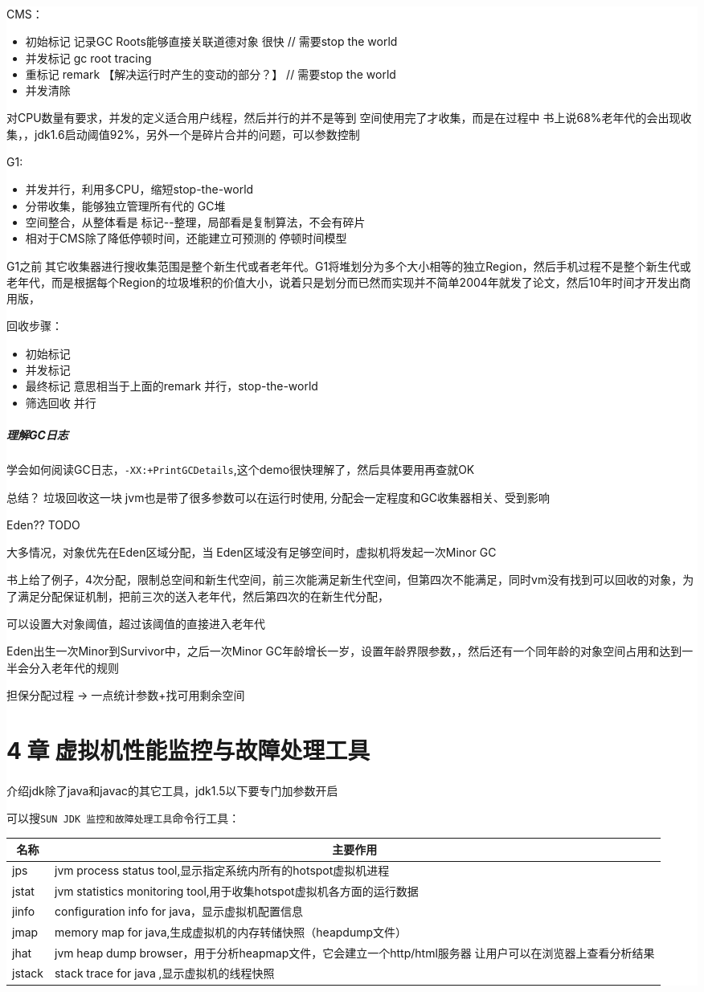 CMS：

- 初始标记 记录GC Roots能够直接关联道德对象 很快 // 需要stop the world
- 并发标记 gc root tracing
- 重标记 remark 【解决运行时产生的变动的部分？】 // 需要stop the world
- 并发清除

对CPU数量有要求，并发的定义适合用户线程，然后并行的并不是等到 空间使用完了才收集，而是在过程中 书上说68%老年代的会出现收集，，jdk1.6启动阈值92%，另外一个是碎片合并的问题，可以参数控制

G1:

- 并发并行，利用多CPU，缩短stop-the-world
- 分带收集，能够独立管理所有代的 GC堆
- 空间整合，从整体看是 标记--整理，局部看是复制算法，不会有碎片
- 相对于CMS除了降低停顿时间，还能建立可预测的 停顿时间模型

G1之前 其它收集器进行搜收集范围是整个新生代或者老年代。G1将堆划分为多个大小相等的独立Region，然后手机过程不是整个新生代或老年代，而是根据每个Region的垃圾堆积的价值大小，说着只是划分而已然而实现并不简单2004年就发了论文，然后10年时间才开发出商用版，

回收步骤：

- 初始标记
- 并发标记
- 最终标记 意思相当于上面的remark 并行，stop-the-world
- 筛选回收 并行

##### 理解GC日志

学会如何阅读GC日志，`-XX:+PrintGCDetails`,这个demo很快理解了，然后具体要用再查就OK

总结？ 垃圾回收这一块 jvm也是带了很多参数可以在运行时使用, 分配会一定程度和GC收集器相关、受到影响

Eden?? TODO

大多情况，对象优先在Eden区域分配，当 Eden区域没有足够空间时，虚拟机将发起一次Minor GC

书上给了例子，4次分配，限制总空间和新生代空间，前三次能满足新生代空间，但第四次不能满足，同时vm没有找到可以回收的对象，为了满足分配保证机制，把前三次的送入老年代，然后第四次的在新生代分配，

可以设置大对象阈值，超过该阈值的直接进入老年代

Eden出生一次Minor到Survivor中，之后一次Minor GC年龄增长一岁，设置年龄界限参数，，然后还有一个同年龄的对象空间占用和达到一半会分入老年代的规则

担保分配过程 -> 一点统计参数+找可用剩余空间

# 4 章 虚拟机性能监控与故障处理工具

介绍jdk除了java和javac的其它工具，jdk1.5以下要专门加参数开启

可以搜`SUN JDK 监控和故障处理工具`命令行工具：

|名称|主要作用|
|---|---|
|jps|jvm process status tool,显示指定系统内所有的hotspot虚拟机进程|
|jstat|jvm statistics monitoring tool,用于收集hotspot虚拟机各方面的运行数据|
|jinfo|configuration info for java，显示虚拟机配置信息|
|jmap|memory map for java,生成虚拟机的内存转储快照（heapdump文件）|
|jhat|jvm heap dump browser，用于分析heapmap文件，它会建立一个http/html服务器 让用户可以在浏览器上查看分析结果|
|jstack|stack trace for java ,显示虚拟机的线程快照|
